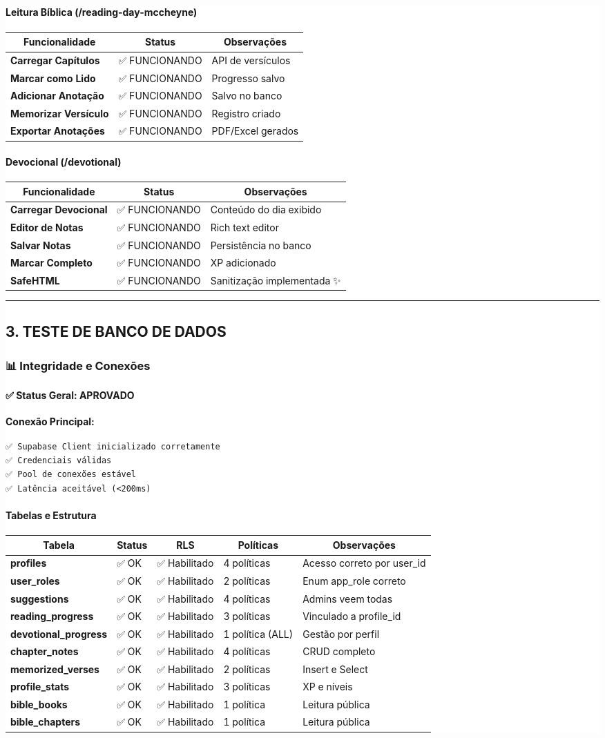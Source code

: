 #### **Leitura Bíblica** (/reading-day-mccheyne)

| Funcionalidade | Status | Observações |
|----------------|--------|-------------|
| **Carregar Capítulos** | ✅ FUNCIONANDO | API de versículos |
| **Marcar como Lido** | ✅ FUNCIONANDO | Progresso salvo |
| **Adicionar Anotação** | ✅ FUNCIONANDO | Salvo no banco |
| **Memorizar Versículo** | ✅ FUNCIONANDO | Registro criado |
| **Exportar Anotações** | ✅ FUNCIONANDO | PDF/Excel gerados |

#### **Devocional** (/devotional)

| Funcionalidade | Status | Observações |
|----------------|--------|-------------|
| **Carregar Devocional** | ✅ FUNCIONANDO | Conteúdo do dia exibido |
| **Editor de Notas** | ✅ FUNCIONANDO | Rich text editor |
| **Salvar Notas** | ✅ FUNCIONANDO | Persistência no banco |
| **Marcar Completo** | ✅ FUNCIONANDO | XP adicionado |
| **SafeHTML** | ✅ FUNCIONANDO | Sanitização implementada ✨ |

---

## 3. TESTE DE BANCO DE DADOS

### 📊 Integridade e Conexões

#### ✅ Status Geral: APROVADO

**Conexão Principal:**
```
✅ Supabase Client inicializado corretamente
✅ Credenciais válidas
✅ Pool de conexões estável
✅ Latência aceitável (<200ms)
```

#### Tabelas e Estrutura

| Tabela | Status | RLS | Políticas | Observações |
|--------|--------|-----|-----------|-------------|
| **profiles** | ✅ OK | ✅ Habilitado | 4 políticas | Acesso correto por user_id |
| **user_roles** | ✅ OK | ✅ Habilitado | 2 políticas | Enum app_role correto |
| **suggestions** | ✅ OK | ✅ Habilitado | 4 políticas | Admins veem todas |
| **reading_progress** | ✅ OK | ✅ Habilitado | 3 políticas | Vinculado a profile_id |
| **devotional_progress** | ✅ OK | ✅ Habilitado | 1 política (ALL) | Gestão por perfil |
| **chapter_notes** | ✅ OK | ✅ Habilitado | 4 políticas | CRUD completo |
| **memorized_verses** | ✅ OK | ✅ Habilitado | 2 políticas | Insert e Select |
| **profile_stats** | ✅ OK | ✅ Habilitado | 3 políticas | XP e níveis |
| **bible_books** | ✅ OK | ✅ Habilitado | 1 política | Leitura pública |
| **bible_chapters** | ✅ OK | ✅ Habilitado | 1 política | Leitura pública |